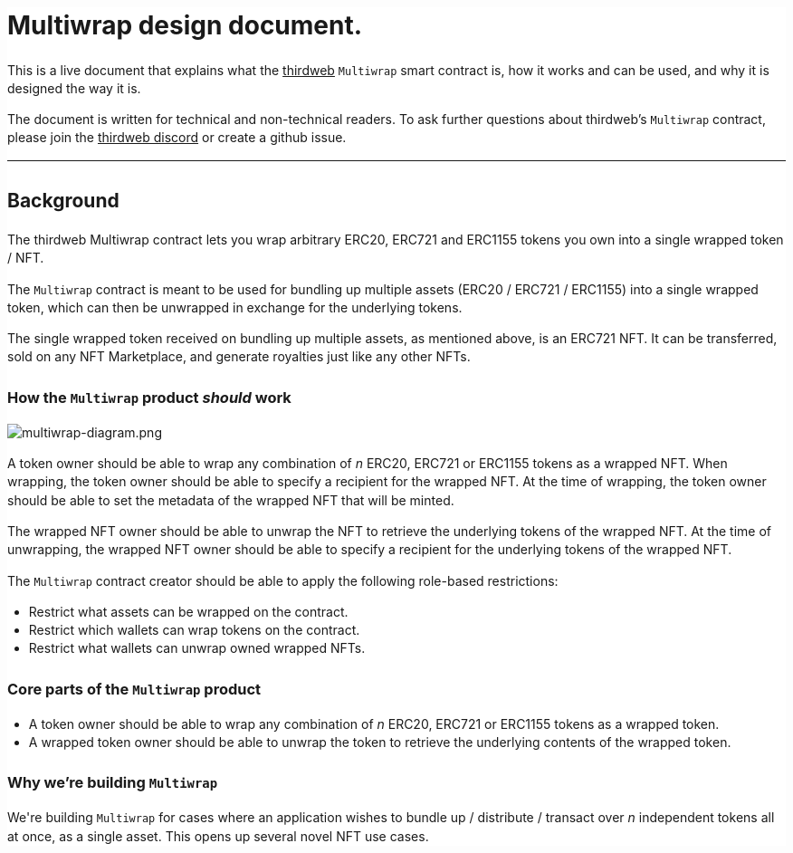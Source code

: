 # Multiwrap design document.

This is a live document that explains what the [thirdweb](https://thirdweb.com/) `Multiwrap` smart contract is, how it works and can be used, and why it is designed the way it is.

The document is written for technical and non-technical readers. To ask further questions about thirdweb’s `Multiwrap` contract, please join the [thirdweb discord](https://discord.gg/thirdweb) or create a github issue.

---

## Background

The thirdweb Multiwrap contract lets you wrap arbitrary ERC20, ERC721 and ERC1155 tokens you own into a single wrapped token / NFT.

The `Multiwrap` contract is meant to be used for bundling up multiple assets (ERC20 / ERC721 / ERC1155) into a single wrapped token, which can then be unwrapped in exchange for the underlying tokens.

The single wrapped token received on bundling up multiple assets, as mentioned above, is an ERC721 NFT. It can be transferred, sold on any NFT Marketplace, and generate royalties just like any other NFTs.

### How the `Multiwrap` product *should* work

![multiwrap-diagram.png](/assets/multiwrap-diagram.png)

A token owner should be able to wrap any combination of *n* ERC20, ERC721 or ERC1155 tokens as a wrapped NFT. When wrapping, the token owner should be able to specify a recipient for the wrapped NFT. At the time of wrapping, the token owner should be able to set the metadata of the wrapped NFT that will be minted.

The wrapped NFT owner should be able to unwrap the NFT to retrieve the underlying tokens of the wrapped NFT. At the time of unwrapping, the wrapped NFT owner should be able to specify a recipient for the underlying tokens of the wrapped NFT.

The `Multiwrap` contract creator should be able to apply the following role-based restrictions:

- Restrict what assets can be wrapped on the contract.
- Restrict which wallets can wrap tokens on the contract.
- Restrict what wallets can unwrap owned wrapped NFTs.

### Core parts of the `Multiwrap` product
- A token owner should be able to wrap any combination of *n* ERC20, ERC721 or ERC1155 tokens as a wrapped token.
- A wrapped token owner should be able to unwrap the token to retrieve the underlying contents of the wrapped token.

### Why we’re building `Multiwrap`

We're building `Multiwrap` for cases where an application wishes to bundle up / distribute / transact over *n* independent tokens all at once, as a single asset. This opens up several novel NFT use cases.
